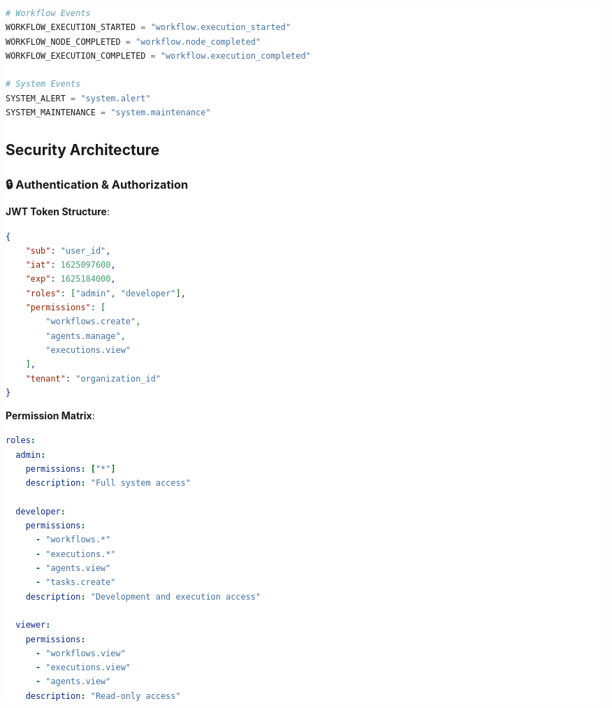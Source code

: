 ```python
# Workflow Events
WORKFLOW_EXECUTION_STARTED = "workflow.execution_started"
WORKFLOW_NODE_COMPLETED = "workflow.node_completed"
WORKFLOW_EXECUTION_COMPLETED = "workflow.execution_completed"

# System Events
SYSTEM_ALERT = "system.alert"
SYSTEM_MAINTENANCE = "system.maintenance"
```

## Security Architecture

### 🔒 Authentication & Authorization

**JWT Token Structure**:
```json
{
    "sub": "user_id",
    "iat": 1625097600,
    "exp": 1625184000,
    "roles": ["admin", "developer"],
    "permissions": [
        "workflows.create",
        "agents.manage",
        "executions.view"
    ],
    "tenant": "organization_id"
}
```

**Permission Matrix**:
```yaml
roles:
  admin:
    permissions: ["*"]
    description: "Full system access"
    
  developer:
    permissions:
      - "workflows.*"
      - "executions.*"
      - "agents.view"
      - "tasks.create"
    description: "Development and execution access"
    
  viewer:
    permissions:
      - "workflows.view"
      - "executions.view"
      - "agents.view"
    description: "Read-only access"
```
